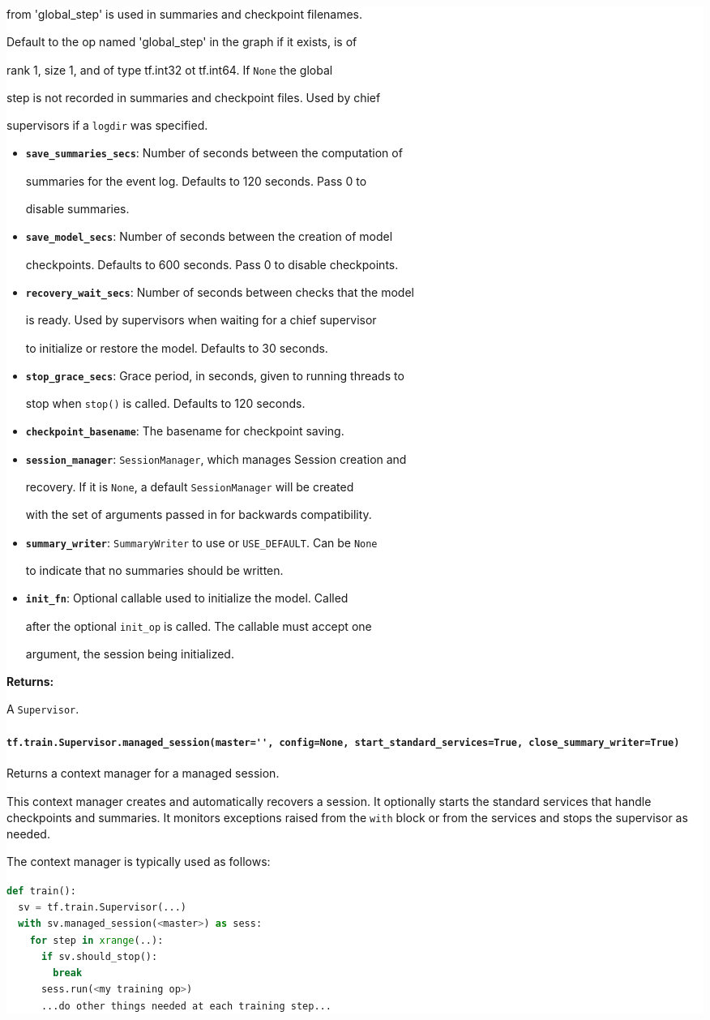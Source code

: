    from 'global\_step' is used in summaries and checkpoint filenames.

   Default to the op named 'global\_step' in the graph if it exists, is of

   rank 1, size 1, and of type tf.int32 ot tf.int64.  If `None` the global

   step is not recorded in summaries and checkpoint files.  Used by chief

   supervisors if a `logdir` was specified.

* **`save_summaries_secs`**: Number of seconds between the computation of

   summaries for the event log.  Defaults to 120 seconds.  Pass 0 to

   disable summaries.

* **`save_model_secs`**: Number of seconds between the creation of model

   checkpoints.  Defaults to 600 seconds.  Pass 0 to disable checkpoints.

* **`recovery_wait_secs`**: Number of seconds between checks that the model

   is ready.  Used by supervisors when waiting for a chief supervisor

   to initialize or restore the model.  Defaults to 30 seconds.

* **`stop_grace_secs`**: Grace period, in seconds, given to running threads to

   stop when `stop()` is called.  Defaults to 120 seconds.

* **`checkpoint_basename`**: The basename for checkpoint saving.
* **`session_manager`**: `SessionManager`, which manages Session creation and

   recovery. If it is `None`, a default `SessionManager` will be created

   with the set of arguments passed in for backwards compatibility.

* **`summary_writer`**: `SummaryWriter` to use or `USE_DEFAULT`.  Can be `None`

   to indicate that no summaries should be written.

* **`init_fn`**: Optional callable used to initialize the model. Called

   after the optional `init_op` is called.  The callable must accept one

   argument, the session being initialized.

**Returns:**

A `Supervisor`.

#### `tf.train.Supervisor.managed_session(master='', config=None, start_standard_services=True, close_summary_writer=True)` <a id="Supervisor.managed_session"></a>

Returns a context manager for a managed session.

This context manager creates and automatically recovers a session. It optionally starts the standard services that handle checkpoints and summaries. It monitors exceptions raised from the `with` block or from the services and stops the supervisor as needed.

The context manager is typically used as follows:

```python
def train():
  sv = tf.train.Supervisor(...)
  with sv.managed_session(<master>) as sess:
    for step in xrange(..):
      if sv.should_stop():
        break
      sess.run(<my training op>)
      ...do other things needed at each training step...
```
